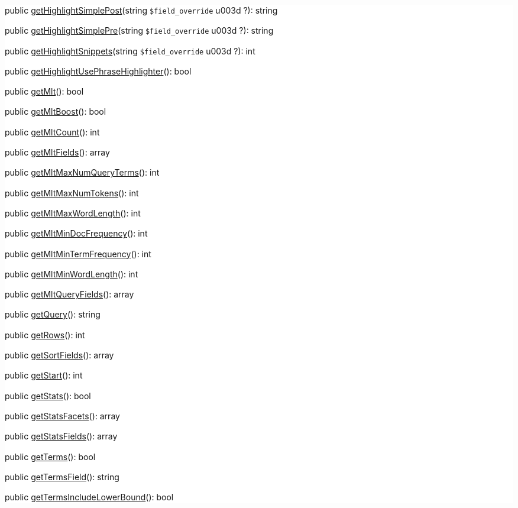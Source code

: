 public
[getHighlightSimplePost](solrquery.gethighlightsimplepost.md)(string
`$field_override` u003d ?): string

public
[getHighlightSimplePre](solrquery.gethighlightsimplepre.md)(string
`$field_override` u003d ?): string

public
[getHighlightSnippets](solrquery.gethighlightsnippets.md)(string
`$field_override` u003d ?): int

public
[getHighlightUsePhraseHighlighter](solrquery.gethighlightusephrasehighlighter.md)():
bool

public [getMlt](solrquery.getmlt.md)(): bool

public [getMltBoost](solrquery.getmltboost.md)(): bool

public [getMltCount](solrquery.getmltcount.md)(): int

public [getMltFields](solrquery.getmltfields.md)(): array

public
[getMltMaxNumQueryTerms](solrquery.getmltmaxnumqueryterms.md)(): int

public [getMltMaxNumTokens](solrquery.getmltmaxnumtokens.md)(): int

public [getMltMaxWordLength](solrquery.getmltmaxwordlength.md)(): int

public [getMltMinDocFrequency](solrquery.getmltmindocfrequency.md)():
int

public
[getMltMinTermFrequency](solrquery.getmltmintermfrequency.md)(): int

public [getMltMinWordLength](solrquery.getmltminwordlength.md)(): int

public [getMltQueryFields](solrquery.getmltqueryfields.md)(): array

public [getQuery](solrquery.getquery.md)(): string

public [getRows](solrquery.getrows.md)(): int

public [getSortFields](solrquery.getsortfields.md)(): array

public [getStart](solrquery.getstart.md)(): int

public [getStats](solrquery.getstats.md)(): bool

public [getStatsFacets](solrquery.getstatsfacets.md)(): array

public [getStatsFields](solrquery.getstatsfields.md)(): array

public [getTerms](solrquery.getterms.md)(): bool

public [getTermsField](solrquery.gettermsfield.md)(): string

public
[getTermsIncludeLowerBound](solrquery.gettermsincludelowerbound.md)():
bool
